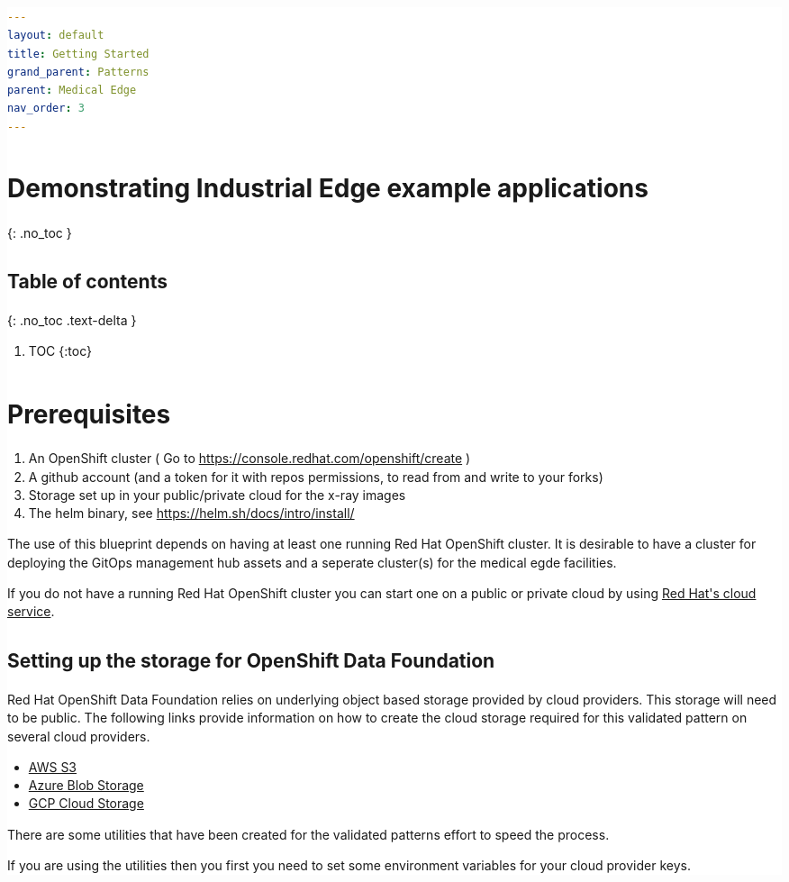 ```yaml
---
layout: default
title: Getting Started
grand_parent: Patterns
parent: Medical Edge
nav_order: 3
---
```


# Demonstrating Industrial Edge example applications  
{: .no_toc }

## Table of contents
{: .no_toc .text-delta }

1. TOC
{:toc}

# Prerequisites

1. An OpenShift cluster ( Go to https://console.redhat.com/openshift/create )
1. A github account (and a token for it with repos permissions, to read from and write to your forks)
1. Storage set up in your public/private cloud for the x-ray images
1. The helm binary, see https://helm.sh/docs/intro/install/

The use of this blueprint depends on having at least one running Red Hat OpenShift cluster. It is desirable to have a cluster for deploying the GitOps management hub assets and a seperate cluster(s) for the medical egde facilities.

If you do not have a running Red Hat OpenShift cluster you can start one on a
public or private cloud by using [Red Hat's cloud
service](https://console.redhat.com/openshift/create).

## Setting up the storage for OpenShift Data Foundation

Red Hat OpenShift Data Foundation relies on underlying object based storage provided by cloud providers. This storage will need to be public. The following links provide information on how to create the cloud storage required for this validated pattern on several cloud providers. 
* [AWS S3](https://docs.aws.amazon.com/AmazonS3/latest/userguide/creating-bucket.html)
* [Azure Blob Storage](https://docs.microsoft.com/en-us/azure/storage/common/storage-account-create?tabs=azure-portal) 
* [GCP Cloud Storage](https://cloud.google.com/storage/docs/quickstart-console)

There are some utilities that have been created for the validated patterns effort to speed the process. 

If you are using the utilities then you first you need to set some environment variables for your cloud provider keys.

